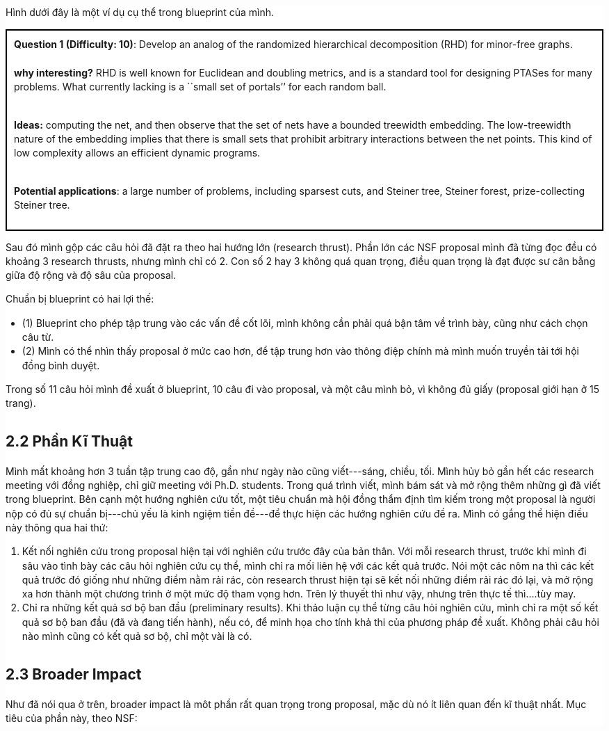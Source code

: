 Hình dưới đây là một ví dụ cụ thể trong blueprint của mình. 
<div style="padding: 10px; border: 2px solid black;"><b>Question 1 (Difficulty: 10)</b>: Develop an analog of the randomized hierarchical decomposition (RHD) for minor-free graphs.<br><br>
<b>why interesting?</b> RHD is well known for Euclidean and doubling metrics, and is a standard tool for designing PTASes for many problems.  What currently lacking is a ``small set of portals’’ for each random ball. <br><br>

<b>Ideas:</b> computing the net, and then observe that the set of nets have a bounded treewidth embedding. The low-treewidth nature of the embedding implies that there is small sets that prohibit arbitrary interactions between the net points. This kind of low complexity allows an efficient dynamic programs.</br></br>

<b>Potential applications</b>: a large number of problems, including sparsest cuts, and Steiner tree, Steiner forest, prize-collecting Steiner tree.
</div>


Sau đó mình gộp các câu hỏi đã đặt ra theo hai hướng lớn (research thrust). Phần lớn các NSF proposal mình đã từng đọc đều có khoảng 3 research thrusts, nhưng mình chỉ có 2. Con số 2 hay 3 không quá quan trọng, điều quan trọng là đạt được sư cân bằng giữa độ rộng và độ sâu của proposal.  

Chuẩn bị blueprint có hai lợi thế:
- (1) Blueprint cho phép tập trung vào các vấn đề cốt lõi, mình không cần phải quá bận tâm về  trình bày, cũng như cách chọn câu từ.
- (2) Mình có thể nhìn thấy proposal ở mức cao hơn, để tập trung hơn vào thông điệp chính mà mình muốn truyền tải tới hội đồng bình duyệt.

Trong số 11 câu hỏi mình đề xuất ở blueprint, 10 câu đi vào proposal, và một câu mình bỏ, vì không đủ giấy (proposal giới hạn ở 15 trang). 

## 2.2 Phần Kĩ Thuật 

Mình mất khoảng hơn 3 tuần tập trung cao độ, gần như ngày nào cũng viết---sáng, chiều, tối. Mình hủy bỏ gần hết các research meeting với đồng nghiệp, chỉ giữ meeting với Ph.D. students. Trong quá trình viết,  mình bám sát và mở rộng thêm những gì đã viết trong blueprint. Bên cạnh một hướng nghiên cứu tốt,  một tiêu chuẩn mà hội đồng thẩm định tìm kiếm trong một proposal là người nộp có đủ sự chuẩn bị---chủ yếu là kinh ngiệm tiền đề---để thực hiện các hướng nghiên cứu đề ra. Mình có gắng thể hiện điều này thông qua hai thứ:

1. Kết nối nghiên cứu trong proposal hiện tại với nghiên cứu trước đây của bản thân. Với mỗi research thrust, trước khi mình đi sâu vào tình bày các câu hỏi nghiên cứu cụ thể, mình chỉ ra mối liên hệ với các kết quả trước. Nói một các nôm na thì các kết quả trước đó giống như những điểm nằm rải rác, còn research thrust hiện tại sẽ kết nối những điểm rải rác đó lại, và mở rộng xa hơn thành một chương trình ở một mức độ tham vọng hơn. Trên lý thuyết thì như vậy, nhưng trên thực tế thì....tùy may.
2. Chỉ ra những kết quả sơ bộ ban đầu (preliminary results). Khi thảo luận cụ thể từng câu hỏi nghiên cứu, mình chỉ ra một số kết quả sơ bộ ban đầu (đã và đang tiến hành), nếu có, để minh họa cho tính khả thi của phương pháp đề xuất. Không phải câu hỏi nào mình cũng có kết quả sơ bộ, chỉ một vài là có. 

## 2.3 Broader Impact

Như đã nói qua ở trên, broader impact là môt phần rất quan trọng trong proposal, mặc dù nó ít liên quan đến kĩ thuật nhất.  Mục tiêu của phần này, theo NSF:

